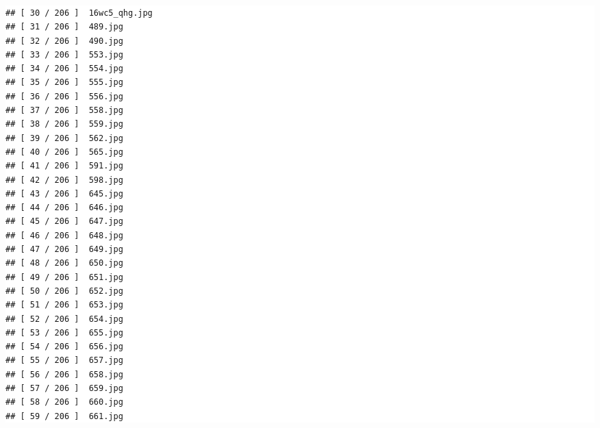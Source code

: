    ## [ 30 / 206 ]  16wc5_qhg.jpg
    ## [ 31 / 206 ]  489.jpg
    ## [ 32 / 206 ]  490.jpg
    ## [ 33 / 206 ]  553.jpg
    ## [ 34 / 206 ]  554.jpg
    ## [ 35 / 206 ]  555.jpg
    ## [ 36 / 206 ]  556.jpg
    ## [ 37 / 206 ]  558.jpg
    ## [ 38 / 206 ]  559.jpg
    ## [ 39 / 206 ]  562.jpg
    ## [ 40 / 206 ]  565.jpg
    ## [ 41 / 206 ]  591.jpg
    ## [ 42 / 206 ]  598.jpg
    ## [ 43 / 206 ]  645.jpg
    ## [ 44 / 206 ]  646.jpg
    ## [ 45 / 206 ]  647.jpg
    ## [ 46 / 206 ]  648.jpg
    ## [ 47 / 206 ]  649.jpg
    ## [ 48 / 206 ]  650.jpg
    ## [ 49 / 206 ]  651.jpg
    ## [ 50 / 206 ]  652.jpg
    ## [ 51 / 206 ]  653.jpg
    ## [ 52 / 206 ]  654.jpg
    ## [ 53 / 206 ]  655.jpg
    ## [ 54 / 206 ]  656.jpg
    ## [ 55 / 206 ]  657.jpg
    ## [ 56 / 206 ]  658.jpg
    ## [ 57 / 206 ]  659.jpg
    ## [ 58 / 206 ]  660.jpg
    ## [ 59 / 206 ]  661.jpg